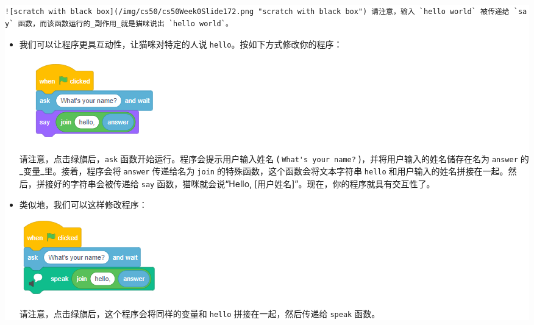     ![scratch with black box](/img/cs50/cs50Week0Slide172.png "scratch with black box") 请注意，输入 `hello world` 被传递给 `say` 函数，而该函数运行的_副作用_就是猫咪说出 `hello world`。

-   我们可以让程序更具互动性，让猫咪对特定的人说 `hello`。按如下方式修改你的程序：

    ![scratch with black box](/img/cs50/strach2.png "scratch with black box")

    请注意，点击绿旗后，`ask` 函数开始运行。程序会提示用户输入姓名 ( `What's your name?` )，并将用户输入的姓名储存在名为 `answer` 的_变量_里。接着，程序会将 `answer` 传递给名为 `join` 的特殊函数，这个函数会将文本字符串 `hello` 和用户输入的姓名拼接在一起。然后，拼接好的字符串会被传递给 `say` 函数，猫咪就会说“Hello, [用户姓名]”。现在，你的程序就具有交互性了。

-   类似地，我们可以这样修改程序：

    ![](/img/cs50/strach3.png "scratch with black box")

    请注意，点击绿旗后，这个程序会将同样的变量和 `hello` 拼接在一起，然后传递给 `speak` 函数。
